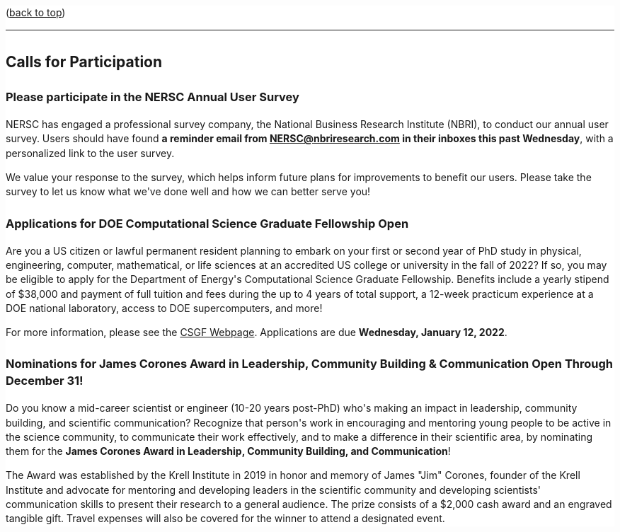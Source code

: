 ([back to top](#top))

---
## Calls for Participation <a name="section5"/></a> ##

### Please participate in the NERSC Annual User Survey <a name="usersurvey"/></a> 

NERSC has engaged a professional survey company, the National Business Research
Institute (NBRI), to conduct our annual user survey. Users should have found 
**a reminder email from <NERSC@nbriresearch.com> in their inboxes this past
Wednesday**, with a personalized link to the user survey. 

We value your response to the survey, which helps inform future plans for
improvements to benefit our users. Please take the survey to let us know what 
we've done well and how we can better serve you!


### Applications for DOE Computational Science Graduate Fellowship Open <a name="csgf"/></a> 

Are you a US citizen or lawful permanent resident planning to embark on your 
first or second year of PhD study in physical, engineering, computer, 
mathematical, or life sciences at an accredited US college or university in the 
fall of 2022? If so, you may be eligible to apply for the Department of Energy's
Computational Science Graduate Fellowship. Benefits include a yearly stipend of 
$38,000 and payment of full tuition and fees during the up to 4 years of total 
support, a 12-week practicum experience at a DOE national laboratory, access to 
DOE supercomputers, and more!

For more information, please see the 
[CSGF Webpage](https://www.krellinst.org/csgf/). Applications are due
**Wednesday, January 12, 2022**.


### Nominations for James Corones Award in Leadership, Community Building & Communication Open Through December 31! <a name="corones"/></a> 

Do you know a mid-career scientist or engineer (10-20 years post-PhD) who's 
making an impact in leadership, community building, and scientific 
communication? Recognize that person's work in encouraging and mentoring young 
people to be active in the science community, to communicate their work 
effectively, and to make a difference in their scientific area, by nominating 
them for the **James Corones Award in Leadership, Community Building, and 
Communication**!

The Award was established by the Krell Institute in 2019 in honor and memory of
James "Jim" Corones, founder of the Krell Institute and advocate for mentoring
and developing leaders in the scientific community and developing scientists'
communication skills to present their research to a general audience. The prize
consists of a $2,000 cash award and an engraved tangible gift. Travel expenses
will also be covered for the winner to attend a designated event.
